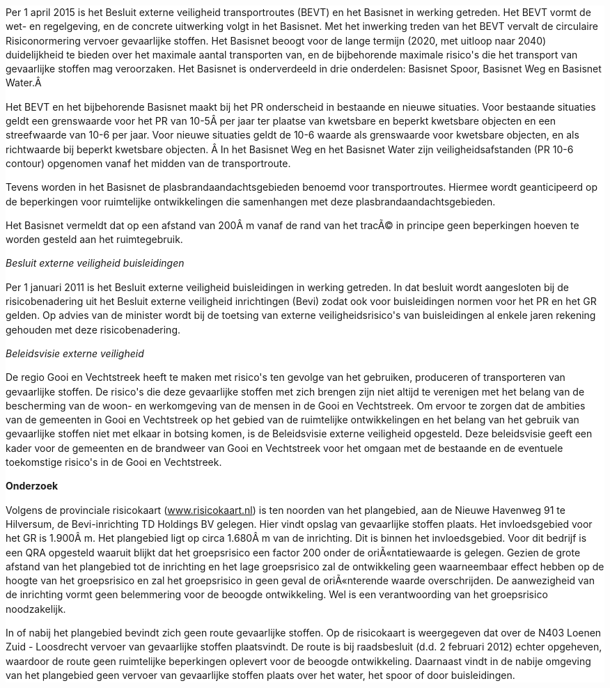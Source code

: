 Per 1 april 2015 is het Besluit externe veiligheid transportroutes (BEVT) en het Basisnet in werking getreden. Het BEVT vormt de wet\- en regelgeving, en de concrete uitwerking volgt in het Basisnet. Met het inwerking treden van het BEVT vervalt de circulaire Risiconormering vervoer gevaarlijke stoffen. Het Basisnet beoogt voor de lange termijn (2020, met uitloop naar 2040\) duidelijkheid te bieden over het maximale aantal transporten van, en de bijbehorende maximale risico's die het transport van gevaarlijke stoffen mag veroorzaken. Het Basisnet is onderverdeeld in drie onderdelen: Basisnet Spoor, Basisnet Weg en Basisnet Water.Â

Het BEVT en het bijbehorende Basisnet maakt bij het PR onderscheid in bestaande en nieuwe situaties. Voor bestaande situaties geldt een grenswaarde voor het PR van 10\-5Â per jaar ter plaatse van kwetsbare en beperkt kwetsbare objecten en een streefwaarde van 10\-6 per jaar. Voor nieuwe situaties geldt de 10\-6 waarde als grenswaarde voor kwetsbare objecten, en als richtwaarde bij beperkt kwetsbare objecten. Â In het Basisnet Weg en het Basisnet Water zijn veiligheidsafstanden (PR 10\-6 contour) opgenomen vanaf het midden van de transportroute.

Tevens worden in het Basisnet de plasbrandaandachtsgebieden benoemd voor transportroutes. Hiermee wordt geanticipeerd op de beperkingen voor ruimtelijke ontwikkelingen die samenhangen met deze plasbrandaandachtsgebieden.

Het Basisnet vermeldt dat op een afstand van 200Â m vanaf de rand van het tracÃ© in principe geen beperkingen hoeven te worden gesteld aan het ruimtegebruik.

*Besluit externe veiligheid buisleidingen*

Per 1 januari 2011 is het Besluit externe veiligheid buisleidingen in werking getreden. In dat besluit wordt aangesloten bij de risicobenadering uit het Besluit externe veiligheid inrichtingen (Bevi) zodat ook voor buisleidingen normen voor het PR en het GR gelden. Op advies van de minister wordt bij de toetsing van externe veiligheidsrisico's van buisleidingen al enkele jaren rekening gehouden met deze risicobenadering.

*Beleidsvisie externe veiligheid*

De regio Gooi en Vechtstreek heeft te maken met risico's ten gevolge van het gebruiken, produceren of transporteren van gevaarlijke stoffen. De risico's die deze gevaarlijke stoffen met zich brengen zijn niet altijd te verenigen met het belang van de bescherming van de woon\- en werkomgeving van de mensen in de Gooi en Vechtstreek. Om ervoor te zorgen dat de ambities van de gemeenten in Gooi en Vechtstreek op het gebied van de ruimtelijke ontwikkelingen en het belang van het gebruik van gevaarlijke stoffen niet met elkaar in botsing komen, is de Beleidsvisie externe veiligheid opgesteld. Deze beleidsvisie geeft een kader voor de gemeenten en de brandweer van Gooi en Vechtstreek voor het omgaan met de bestaande en de eventuele toekomstige risico's in de Gooi en Vechtstreek.

**Onderzoek**

Volgens de provinciale risicokaart (www.risicokaart.nl) is ten noorden van het plangebied, aan de Nieuwe Havenweg 91 te Hilversum, de Bevi\-inrichting TD Holdings BV gelegen. Hier vindt opslag van gevaarlijke stoffen plaats. Het invloedsgebied voor het GR is 1\.900Â m. Het plangebied ligt op circa 1\.680Â m van de inrichting. Dit is binnen het invloedsgebied. Voor dit bedrijf is een QRA opgesteld waaruit blijkt dat het groepsrisico een factor 200 onder de oriÃ«ntatiewaarde is gelegen. Gezien de grote afstand van het plangebied tot de inrichting en het lage groepsrisico zal de ontwikkeling geen waarneembaar effect hebben op de hoogte van het groepsrisico en zal het groepsrisico in geen geval de oriÃ«nterende waarde overschrijden. De aanwezigheid van de inrichting vormt geen belemmering voor de beoogde ontwikkeling. Wel is een verantwoording van het groepsrisico noodzakelijk.

In of nabij het plangebied bevindt zich geen route gevaarlijke stoffen. Op de risicokaart is weergegeven dat over de N403 Loenen Zuid \- Loosdrecht vervoer van gevaarlijke stoffen plaatsvindt. De route is bij raadsbesluit (d.d. 2 februari 2012\) echter opgeheven, waardoor de route geen ruimtelijke beperkingen oplevert voor de beoogde ontwikkeling. Daarnaast vindt in de nabije omgeving van het plangebied geen vervoer van gevaarlijke stoffen plaats over het water, het spoor of door buisleidingen.
